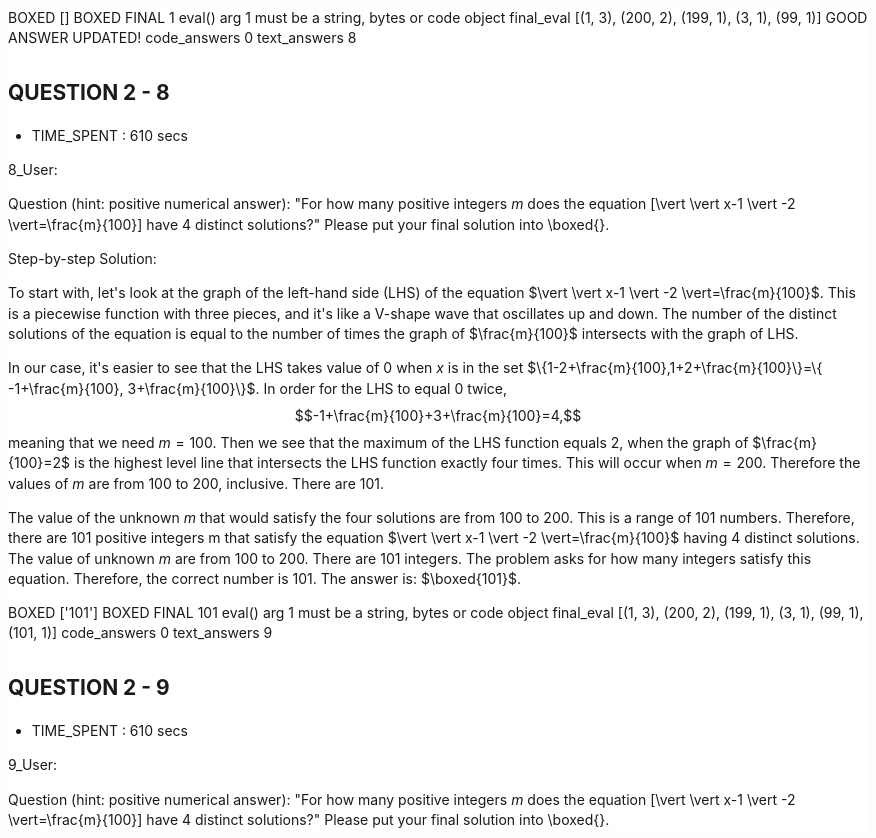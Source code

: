 BOXED []
BOXED FINAL 1
eval() arg 1 must be a string, bytes or code object final_eval
[(1, 3), (200, 2), (199, 1), (3, 1), (99, 1)]
GOOD ANSWER UPDATED!
code_answers 0 text_answers 8



## QUESTION 2 - 8 
- TIME_SPENT : 610 secs

8_User:

Question (hint: positive numerical answer):
"For how many positive integers $m$ does the equation \[\vert \vert x-1 \vert -2 \vert=\frac{m}{100}\] have $4$ distinct solutions?"
Please put your final solution into \boxed{}.

Step-by-step Solution:


To start with, let's look at the graph of the left-hand side (LHS) of the equation $\vert \vert x-1 \vert -2 \vert=\frac{m}{100}$. This is a piecewise function with three pieces, and it's like a V-shape wave that oscillates up and down. The number of the distinct solutions of the equation is equal to the number of times the graph of $\frac{m}{100}$ intersects with the graph of LHS.

In our case, it's easier to see that the LHS takes value of $0$ when $x$ is in the set $\{1-2+\frac{m}{100},1+2+\frac{m}{100}\}=\{ -1+\frac{m}{100}, 3+\frac{m}{100}\}$.
In order for the LHS to equal 0 twice, $$-1+\frac{m}{100}+3+\frac{m}{100}=4,$$ meaning that we need $m=100$.
Then we see that the maximum of the LHS function equals 2, when the graph of $\frac{m}{100}=2$ is the highest level line that intersects the LHS function exactly four times. This will occur when $m=200$.
Therefore the values of $m$ are from $100$ to $200$, inclusive. There are $101$.

The value of the unknown $m$ that would satisfy the four solutions are from 100 to 200. This is a range of 101 numbers. Therefore, there are 101 positive integers m that satisfy the equation $\vert \vert x-1 \vert -2 \vert=\frac{m}{100}$ having 4 distinct solutions.
The value of unknown $m$ are from 100 to 200. There are 101 integers. The problem asks for how many integers satisfy this equation. Therefore, the correct number is 101. The answer is: $\boxed{101}$.

BOXED ['101']
BOXED FINAL 101
eval() arg 1 must be a string, bytes or code object final_eval
[(1, 3), (200, 2), (199, 1), (3, 1), (99, 1), (101, 1)]
code_answers 0 text_answers 9



## QUESTION 2 - 9 
- TIME_SPENT : 610 secs

9_User:

Question (hint: positive numerical answer):
"For how many positive integers $m$ does the equation \[\vert \vert x-1 \vert -2 \vert=\frac{m}{100}\] have $4$ distinct solutions?"
Please put your final solution into \boxed{}.
